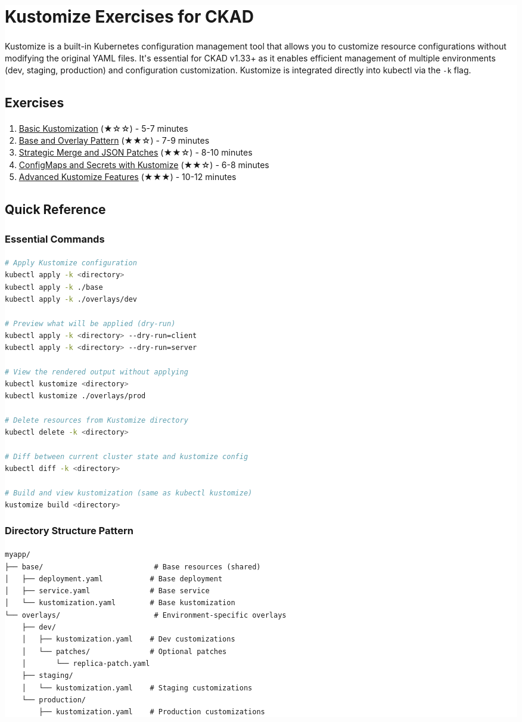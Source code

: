 # Kustomize Exercises for CKAD

Kustomize is a built-in Kubernetes configuration management tool that allows you to customize resource
configurations without modifying the original YAML files. It's essential for CKAD v1.33+ as it enables
efficient management of multiple environments (dev, staging, production) and configuration customization.
Kustomize is integrated directly into kubectl via the `-k` flag.

## Exercises

1. [Basic Kustomization](01-basic-kustomization.md) (★☆☆) - 5-7 minutes
2. [Base and Overlay Pattern](02-overlays.md) (★★☆) - 7-9 minutes
3. [Strategic Merge and JSON Patches](03-patches.md) (★★☆) - 8-10 minutes
4. [ConfigMaps and Secrets with Kustomize](04-configmaps-secrets.md) (★★☆) - 6-8 minutes
5. [Advanced Kustomize Features](05-advanced-customization.md) (★★★) - 10-12 minutes

## Quick Reference

### Essential Commands

```bash
# Apply Kustomize configuration
kubectl apply -k <directory>
kubectl apply -k ./base
kubectl apply -k ./overlays/dev

# Preview what will be applied (dry-run)
kubectl apply -k <directory> --dry-run=client
kubectl apply -k <directory> --dry-run=server

# View the rendered output without applying
kubectl kustomize <directory>
kubectl kustomize ./overlays/prod

# Delete resources from Kustomize directory
kubectl delete -k <directory>

# Diff between current cluster state and kustomize config
kubectl diff -k <directory>

# Build and view kustomization (same as kubectl kustomize)
kustomize build <directory>
```

### Directory Structure Pattern

```text
myapp/
├── base/                          # Base resources (shared)
│   ├── deployment.yaml           # Base deployment
│   ├── service.yaml              # Base service
│   └── kustomization.yaml        # Base kustomization
└── overlays/                      # Environment-specific overlays
    ├── dev/
    │   ├── kustomization.yaml    # Dev customizations
    │   └── patches/              # Optional patches
    │       └── replica-patch.yaml
    ├── staging/
    │   └── kustomization.yaml    # Staging customizations
    └── production/
        ├── kustomization.yaml    # Production customizations
```